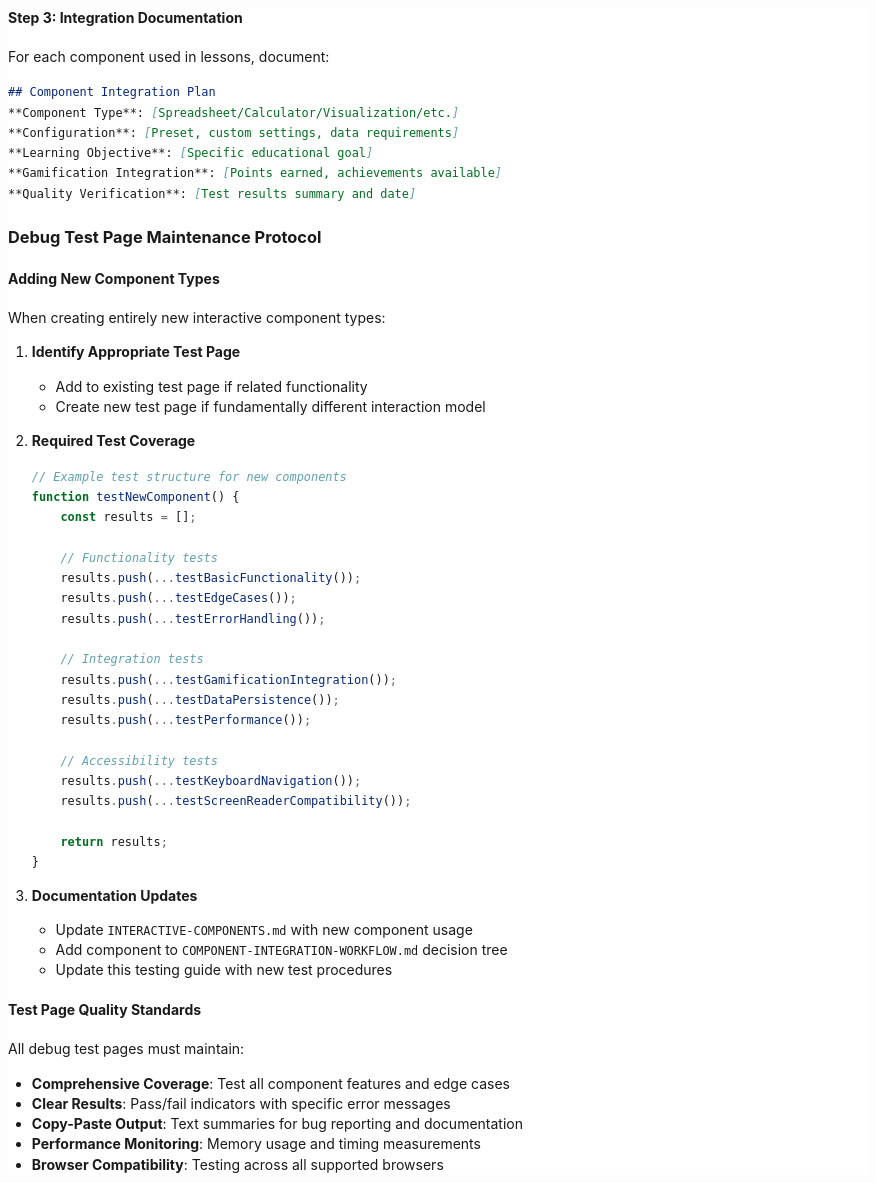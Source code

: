 #### Step 3: Integration Documentation
For each component used in lessons, document:

```markdown
## Component Integration Plan
**Component Type**: [Spreadsheet/Calculator/Visualization/etc.]
**Configuration**: [Preset, custom settings, data requirements]
**Learning Objective**: [Specific educational goal]
**Gamification Integration**: [Points earned, achievements available]
**Quality Verification**: [Test results summary and date]
```

### Debug Test Page Maintenance Protocol

#### Adding New Component Types
When creating entirely new interactive component types:

1. **Identify Appropriate Test Page**
   - Add to existing test page if related functionality
   - Create new test page if fundamentally different interaction model

2. **Required Test Coverage**
   ```javascript
   // Example test structure for new components
   function testNewComponent() {
       const results = [];
       
       // Functionality tests
       results.push(...testBasicFunctionality());
       results.push(...testEdgeCases());
       results.push(...testErrorHandling());
       
       // Integration tests
       results.push(...testGamificationIntegration());
       results.push(...testDataPersistence());
       results.push(...testPerformance());
       
       // Accessibility tests
       results.push(...testKeyboardNavigation());
       results.push(...testScreenReaderCompatibility());
       
       return results;
   }
   ```

3. **Documentation Updates**
   - Update `INTERACTIVE-COMPONENTS.md` with new component usage
   - Add component to `COMPONENT-INTEGRATION-WORKFLOW.md` decision tree
   - Update this testing guide with new test procedures

#### Test Page Quality Standards
All debug test pages must maintain:

- **Comprehensive Coverage**: Test all component features and edge cases
- **Clear Results**: Pass/fail indicators with specific error messages
- **Copy-Paste Output**: Text summaries for bug reporting and documentation
- **Performance Monitoring**: Memory usage and timing measurements
- **Browser Compatibility**: Testing across all supported browsers
